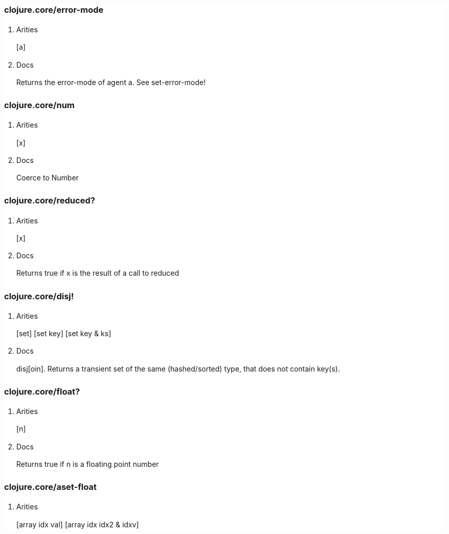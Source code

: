 ### clojure.core/error-mode

1.  Arities

    [a]

2.  Docs

    Returns the error-mode of agent a.  See set-error-mode!

### clojure.core/num

1.  Arities

    [x]

2.  Docs

    Coerce to Number

### clojure.core/reduced?

1.  Arities

    [x]

2.  Docs

    Returns true if x is the result of a call to reduced

### clojure.core/disj!

1.  Arities

    [set]
    [set key]
    [set key & ks]

2.  Docs

    disj[oin]. Returns a transient set of the same (hashed/sorted) type, that
      does not contain key(s).

### clojure.core/float?

1.  Arities

    [n]

2.  Docs

    Returns true if n is a floating point number

### clojure.core/aset-float

1.  Arities

    [array idx val]
    [array idx idx2 & idxv]
